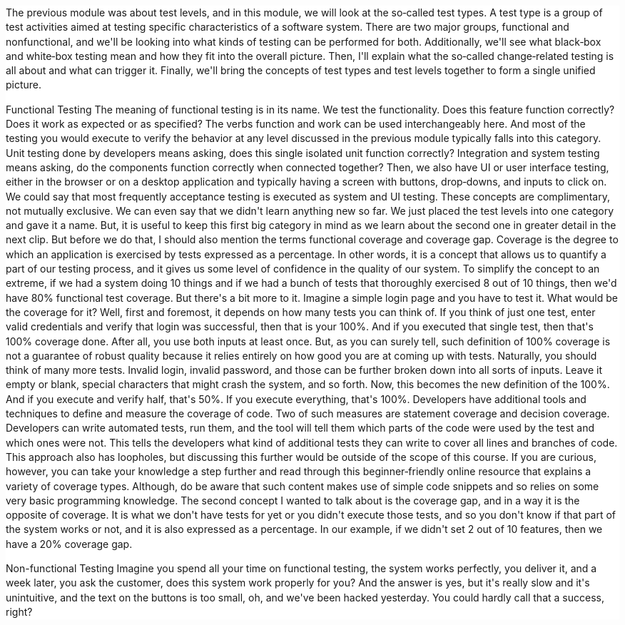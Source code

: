  The previous module was about test levels, and in this module, we will look at the so‑called test types. A test type is a group of test activities aimed at testing specific characteristics of a software system. There are two major groups, functional and nonfunctional, and we'll be looking into what kinds of testing can be performed for both. Additionally, we'll see what black‑box and white‑box testing mean and how they fit into the overall picture. Then, I'll explain what the so‑called change‑related testing is all about and what can trigger it. Finally, we'll bring the concepts of test types and test levels together to form a single unified picture.

 Functional Testing
The meaning of functional testing is in its name. We test the functionality. Does this feature function correctly? Does it work as expected or as specified? The verbs function and work can be used interchangeably here. And most of the testing you would execute to verify the behavior at any level discussed in the previous module typically falls into this category. Unit testing done by developers means asking, does this single isolated unit function correctly? Integration and system testing means asking, do the components function correctly when connected together? Then, we also have UI or user interface testing, either in the browser or on a desktop application and typically having a screen with buttons, drop‑downs, and inputs to click on. We could say that most frequently acceptance testing is executed as system and UI testing. These concepts are complimentary, not mutually exclusive. We can even say that we didn't learn anything new so far. We just placed the test levels into one category and gave it a name. But, it is useful to keep this first big category in mind as we learn about the second one in greater detail in the next clip. But before we do that, I should also mention the terms functional coverage and coverage gap. Coverage is the degree to which an application is exercised by tests expressed as a percentage. In other words, it is a concept that allows us to quantify a part of our testing process, and it gives us some level of confidence in the quality of our system. To simplify the concept to an extreme, if we had a system doing 10 things and if we had a bunch of tests that thoroughly exercised 8 out of 10 things, then we'd have 80% functional test coverage. But there's a bit more to it. Imagine a simple login page and you have to test it. What would be the coverage for it? Well, first and foremost, it depends on how many tests you can think of. If you think of just one test, enter valid credentials and verify that login was successful, then that is your 100%. And if you executed that single test, then that's 100% coverage done. After all, you use both inputs at least once. But, as you can surely tell, such definition of 100% coverage is not a guarantee of robust quality because it relies entirely on how good you are at coming up with tests. Naturally, you should think of many more tests. Invalid login, invalid password, and those can be further broken down into all sorts of inputs. Leave it empty or blank, special characters that might crash the system, and so forth. Now, this becomes the new definition of the 100%. And if you execute and verify half, that's 50%. If you execute everything, that's 100%. Developers have additional tools and techniques to define and measure the coverage of code. Two of such measures are statement coverage and decision coverage. Developers can write automated tests, run them, and the tool will tell them which parts of the code were used by the test and which ones were not. This tells the developers what kind of additional tests they can write to cover all lines and branches of code. This approach also has loopholes, but discussing this further would be outside of the scope of this course. If you are curious, however, you can take your knowledge a step further and read through this beginner‑friendly online resource that explains a variety of coverage types. Although, do be aware that such content makes use of simple code snippets and so relies on some very basic programming knowledge. The second concept I wanted to talk about is the coverage gap, and in a way it is the opposite of coverage. It is what we don't have tests for yet or you didn't execute those tests, and so you don't know if that part of the system works or not, and it is also expressed as a percentage. In our example, if we didn't set 2 out of 10 features, then we have a 20% coverage gap.

Non-functional Testing
Imagine you spend all your time on functional testing, the system works perfectly, you deliver it, and a week later, you ask the customer, does this system work properly for you? And the answer is yes, but it's really slow and it's unintuitive, and the text on the buttons is too small, oh, and we've been hacked yesterday. You could hardly call that a success, right? 
